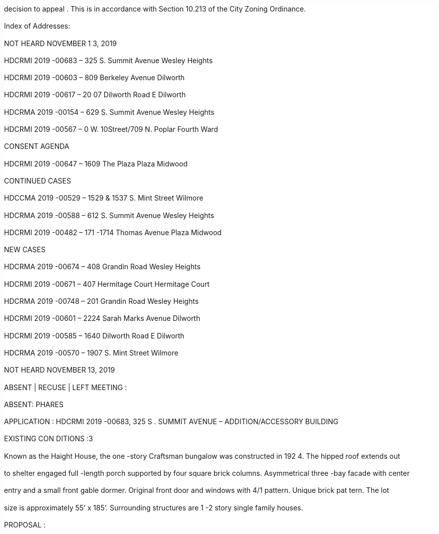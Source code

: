 decision to appeal . This is in accordance with Section 10.213 of the City Zoning Ordinance. 

Index of Addresses: 

NOT HEARD NOVEMBER 1 3, 2019 

HDCRMI 2019 -00683 – 325 S. Summit Avenue Wesley Heights 

HDCRMI 2019 -00603 – 809 Berkeley Avenue Dilworth 

HDCRMI 2019 -00617 – 20 07 Dilworth Road E Dilworth 

HDCRMA 2019 -00154 – 629 S. Summit Avenue Wesley Heights 

HDCRMI 2019 -00567 – 0 W. 10Street/709 N. Poplar Fourth Ward 

CONSENT AGENDA 

HDCRMI 2019 -00647 – 1609 The Plaza Plaza Midwood 

CONTINUED CASES 

HDCCMA 2019 -00529 – 1529 & 1537 S. Mint Street Wilmore 

HDCRMA 2019 -00588 – 612 S. Summit Avenue Wesley Heights 

HDCRMI 2019 -00482 – 171 -1714 Thomas Avenue Plaza Midwood 

NEW CASES 

HDCRMA 2019 -00674 – 408 Grandin Road Wesley Heights 

HDCRMI 2019 -00671 – 407 Hermitage Court Hermitage Court 

HDCRMA 2019 -00748 – 201 Grandin Road Wesley Heights 

HDCRMI 2019 -00601 – 2224 Sarah Marks Avenue Dilworth 

HDCRMI 2019 -00585 – 1640 Dilworth Road E Dilworth 

HDCRMA 2019 -00570 – 1907 S. Mint Street Wilmore 

NOT HEARD NOVEMBER 13, 2019 

ABSENT | RECUSE | LEFT MEETING :

ABSENT: PHARES 

APPLICATION : HDCRMI 2019 -00683, 325 S . SUMMIT AVENUE – ADDITION/ACCESSORY BUILDING 

EXISTING CON DITIONS :3

Known as the Haight House, the one -story Craftsman bungalow was constructed in 192 4. The hipped roof extends out 

to shelter engaged full -length porch supported by four square brick columns. Asymmetrical three -bay facade with center 

entry and a small front gable dormer. Original front door and windows with 4/1 pattern. Unique brick pat tern. The lot 

size is approximately 55’ x 185’. Surrounding structures are 1 -2 story single family houses. 

PROPOSAL :
